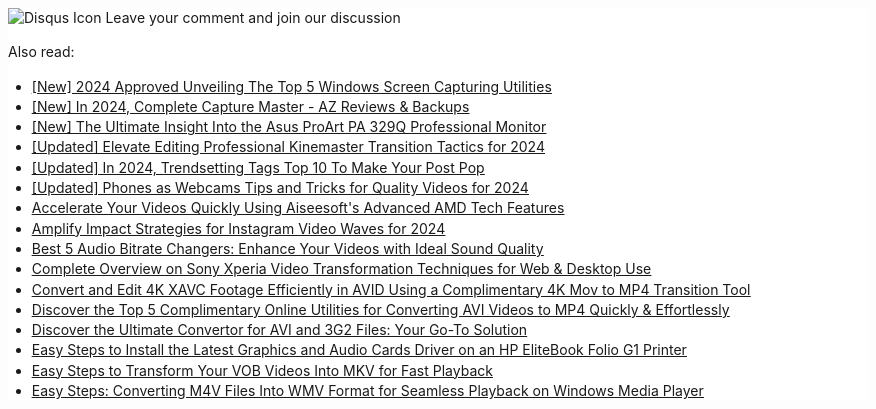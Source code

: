 ![Disqus Icon](https://www.aiseesoft.com/images/article/disqus-icon.png) Leave your comment and join our discussion

<ins class="adsbygoogle"
     style="display:block"
     data-ad-format="autorelaxed"
     data-ad-client="ca-pub-7571918770474297"
     data-ad-slot="1223367746"></ins>



<ins class="adsbygoogle"
     style="display:block"
     data-ad-client="ca-pub-7571918770474297"
     data-ad-slot="8358498916"
     data-ad-format="auto"
     data-full-width-responsive="true"></ins>

<span class="atpl-alsoreadstyle">Also read:</span>
<div><ul>
<li><a href="https://digital-screen-recording.techidaily.com/new-2024-approved-unveiling-the-top-5-windows-screen-capturing-utilities/"><u>[New] 2024 Approved  Unveiling The Top 5 Windows Screen Capturing Utilities</u></a></li>
<li><a href="https://remote-screen-capture.techidaily.com/new-in-2024-complete-capture-master-az-reviews-and-backups/"><u>[New] In 2024, Complete Capture Master - AZ Reviews & Backups</u></a></li>
<li><a href="https://vp-tips.techidaily.com/new-the-ultimate-insight-into-the-asus-proart-pa-329q-professional-monitor/"><u>[New] The Ultimate Insight Into the Asus ProArt PA 329Q Professional Monitor</u></a></li>
<li><a href="https://fox-boxes.techidaily.com/updated-elevate-editing-professional-kinemaster-transition-tactics-for-2024/"><u>[Updated] Elevate Editing  Professional Kinemaster Transition Tactics for 2024</u></a></li>
<li><a href="https://instagram-video-recordings.techidaily.com/updated-in-2024-trendsetting-tags-top-10-to-make-your-post-pop/"><u>[Updated] In 2024, Trendsetting Tags  Top 10 To Make Your Post Pop</u></a></li>
<li><a href="https://screen-capture.techidaily.com/updated-phones-as-webcams-tips-and-tricks-for-quality-videos-for-2024/"><u>[Updated] Phones as Webcams  Tips and Tricks for Quality Videos for 2024</u></a></li>
<li><a href="https://media-tips.techidaily.com/accelerate-your-videos-quickly-using-aiseesofts-advanced-amd-tech-features/"><u>Accelerate Your Videos Quickly Using Aiseesoft's Advanced AMD Tech Features</u></a></li>
<li><a href="https://instagram-video-files.techidaily.com/amplify-impact-strategies-for-instagram-video-waves-for-2024/"><u>Amplify Impact  Strategies for Instagram Video Waves for 2024</u></a></li>
<li><a href="https://media-tips.techidaily.com/best-5-audio-bitrate-changers-enhance-your-videos-with-ideal-sound-quality/"><u>Best 5 Audio Bitrate Changers: Enhance Your Videos with Ideal Sound Quality</u></a></li>
<li><a href="https://media-tips.techidaily.com/complete-overview-on-sony-xperia-video-transformation-techniques-for-web-and-desktop-use/"><u>Complete Overview on Sony Xperia Video Transformation Techniques for Web & Desktop Use</u></a></li>
<li><a href="https://media-tips.techidaily.com/convert-and-edit-4k-xavc-footage-efficiently-in-avid-using-a-complimentary-4k-mov-to-mp4-transition-tool/"><u>Convert and Edit 4K XAVC Footage Efficiently in AVID Using a Complimentary 4K Mov to MP4 Transition Tool</u></a></li>
<li><a href="https://media-tips.techidaily.com/discover-the-top-5-complimentary-online-utilities-for-converting-avi-videos-to-mp4-quickly-and-effortlessly/"><u>Discover the Top 5 Complimentary Online Utilities for Converting AVI Videos to MP4 Quickly & Effortlessly</u></a></li>
<li><a href="https://media-tips.techidaily.com/1723620217168-discover-the-ultimate-convertor-for-avi-and-3g2-files-your-go-to-solution/"><u>Discover the Ultimate Convertor for AVI and 3G2 Files: Your Go-To Solution</u></a></li>
<li><a href="https://win-amazing.techidaily.com/easy-steps-to-install-the-latest-graphics-and-audio-cards-driver-on-an-hp-elitebook-folio-g1-printer/"><u>Easy Steps to Install the Latest Graphics and Audio Cards Driver on an HP EliteBook Folio G1 Printer</u></a></li>
<li><a href="https://media-tips.techidaily.com/easy-steps-to-transform-your-vob-videos-into-mkv-for-fast-playback/"><u>Easy Steps to Transform Your VOB Videos Into MKV for Fast Playback</u></a></li>
<li><a href="https://media-tips.techidaily.com/easy-steps-converting-m4v-files-into-wmv-format-for-seamless-playback-on-windows-media-player/"><u>Easy Steps: Converting M4V Files Into WMV Format for Seamless Playback on Windows Media Player</u></a></li>